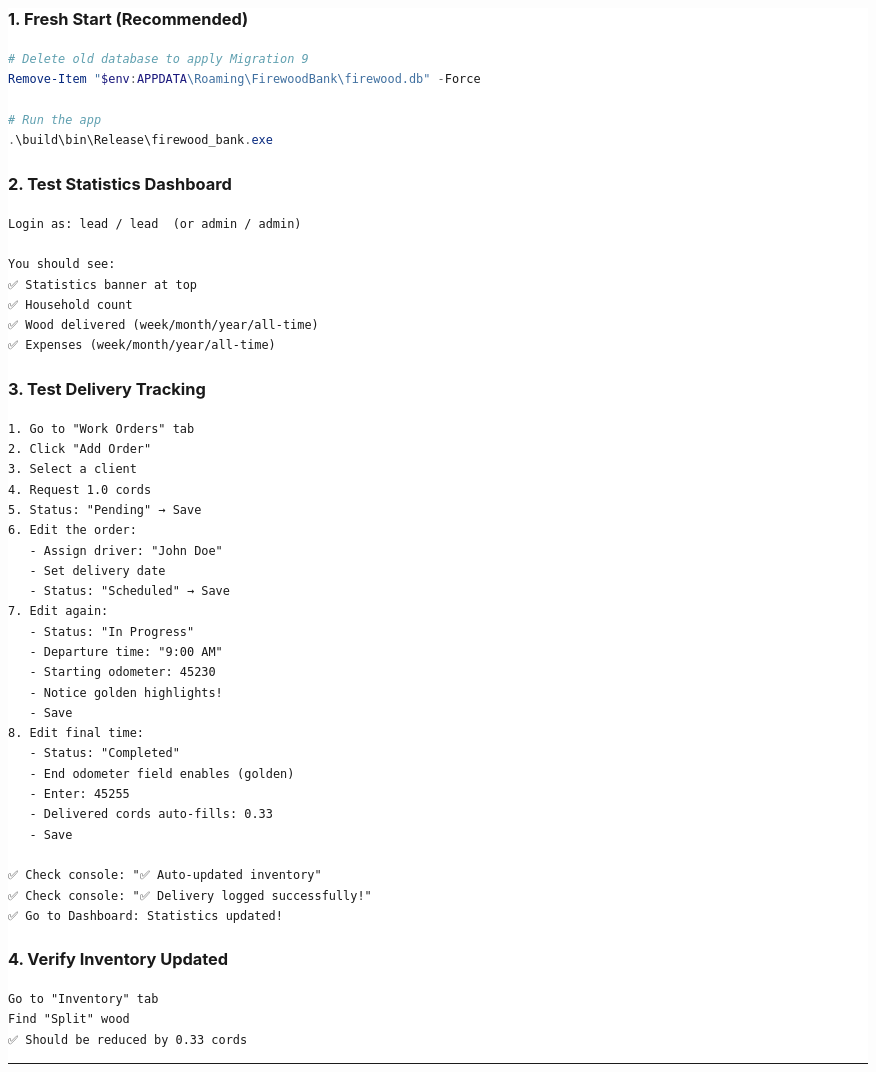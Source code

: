 ### **1. Fresh Start (Recommended)**
```powershell
# Delete old database to apply Migration 9
Remove-Item "$env:APPDATA\Roaming\FirewoodBank\firewood.db" -Force

# Run the app
.\build\bin\Release\firewood_bank.exe
```

### **2. Test Statistics Dashboard**
```
Login as: lead / lead  (or admin / admin)

You should see:
✅ Statistics banner at top
✅ Household count
✅ Wood delivered (week/month/year/all-time)
✅ Expenses (week/month/year/all-time)
```

### **3. Test Delivery Tracking**
```
1. Go to "Work Orders" tab
2. Click "Add Order"
3. Select a client
4. Request 1.0 cords
5. Status: "Pending" → Save
6. Edit the order:
   - Assign driver: "John Doe"
   - Set delivery date
   - Status: "Scheduled" → Save
7. Edit again:
   - Status: "In Progress"
   - Departure time: "9:00 AM"
   - Starting odometer: 45230
   - Notice golden highlights!
   - Save
8. Edit final time:
   - Status: "Completed"
   - End odometer field enables (golden)
   - Enter: 45255
   - Delivered cords auto-fills: 0.33
   - Save

✅ Check console: "✅ Auto-updated inventory"
✅ Check console: "✅ Delivery logged successfully!"
✅ Go to Dashboard: Statistics updated!
```

### **4. Verify Inventory Updated**
```
Go to "Inventory" tab
Find "Split" wood
✅ Should be reduced by 0.33 cords
```

---